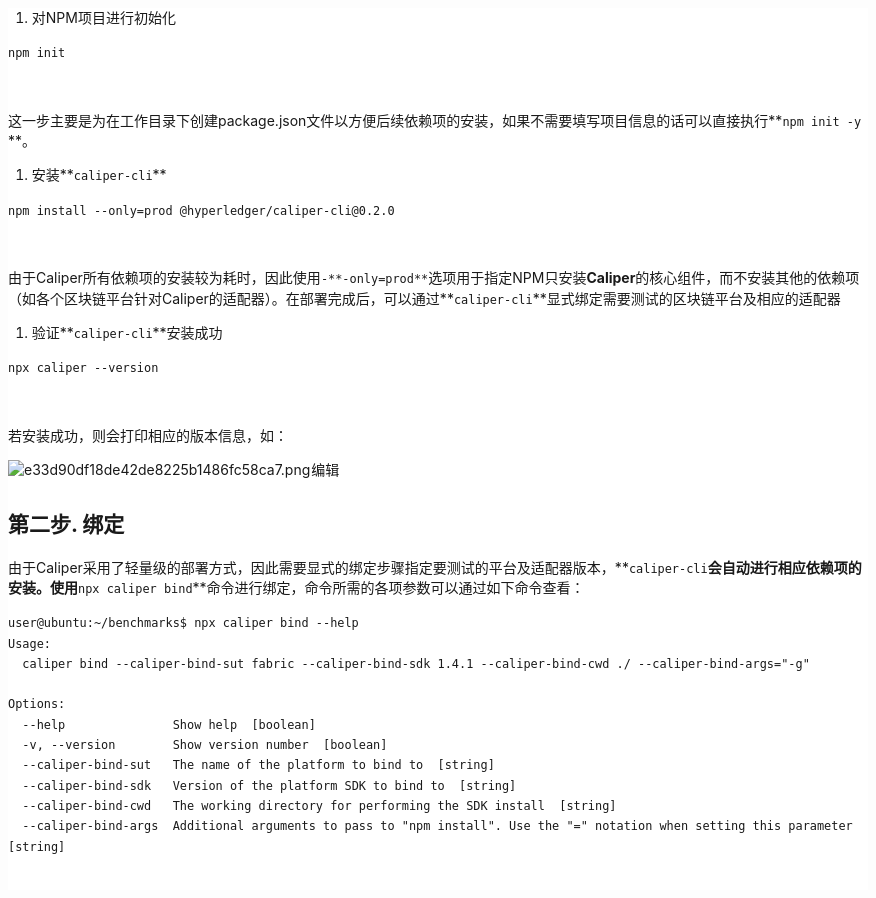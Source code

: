 1. 对NPM项目进行初始化

```
npm init
```

![点击并拖拽以移动](data:image/gif;base64,R0lGODlhAQABAPABAP///wAAACH5BAEKAAAALAAAAAABAAEAAAICRAEAOw==)

这一步主要是为在工作目录下创建package.json文件以方便后续依赖项的安装，如果不需要填写项目信息的话可以直接执行**`npm init -y`**。

1. 安装**`caliper-cli`**

```
npm install --only=prod @hyperledger/caliper-cli@0.2.0
```

![点击并拖拽以移动](data:image/gif;base64,R0lGODlhAQABAPABAP///wAAACH5BAEKAAAALAAAAAABAAEAAAICRAEAOw==)

由于Caliper所有依赖项的安装较为耗时，因此使用`-**-only=prod**`选项用于指定NPM只安装**Caliper**的核心组件，而不安装其他的依赖项（如各个区块链平台针对Caliper的适配器）。在部署完成后，可以通过**`caliper-cli`**显式绑定需要测试的区块链平台及相应的适配器

1. 验证**`caliper-cli`**安装成功

```
npx caliper --version
```

![点击并拖拽以移动](data:image/gif;base64,R0lGODlhAQABAPABAP///wAAACH5BAEKAAAALAAAAAABAAEAAAICRAEAOw==)

若安装成功，则会打印相应的版本信息，如：

![e33d90df18de42de8225b1486fc58ca7.png](https://s2.loli.net/2024/05/23/ZPULwQq1CDGYtn7.png)![点击并拖拽以移动](data:image/gif;base64,R0lGODlhAQABAPABAP///wAAACH5BAEKAAAALAAAAAABAAEAAAICRAEAOw==)编辑

##  第二步. 绑定

由于Caliper采用了轻量级的部署方式，因此需要显式的绑定步骤指定要测试的平台及适配器版本，**`caliper-cli`**会自动进行相应依赖项的安装。使用**`npx caliper bind`**命令进行绑定，命令所需的各项参数可以通过如下命令查看：

```
user@ubuntu:~/benchmarks$ npx caliper bind --help
Usage:
  caliper bind --caliper-bind-sut fabric --caliper-bind-sdk 1.4.1 --caliper-bind-cwd ./ --caliper-bind-args="-g"

Options:
  --help               Show help  [boolean]
  -v, --version        Show version number  [boolean]
  --caliper-bind-sut   The name of the platform to bind to  [string]
  --caliper-bind-sdk   Version of the platform SDK to bind to  [string]
  --caliper-bind-cwd   The working directory for performing the SDK install  [string]
  --caliper-bind-args  Additional arguments to pass to "npm install". Use the "=" notation when setting this parameter  [string]
```

![点击并拖拽以移动](data:image/gif;base64,R0lGODlhAQABAPABAP///wAAACH5BAEKAAAALAAAAAABAAEAAAICRAEAOw==)

